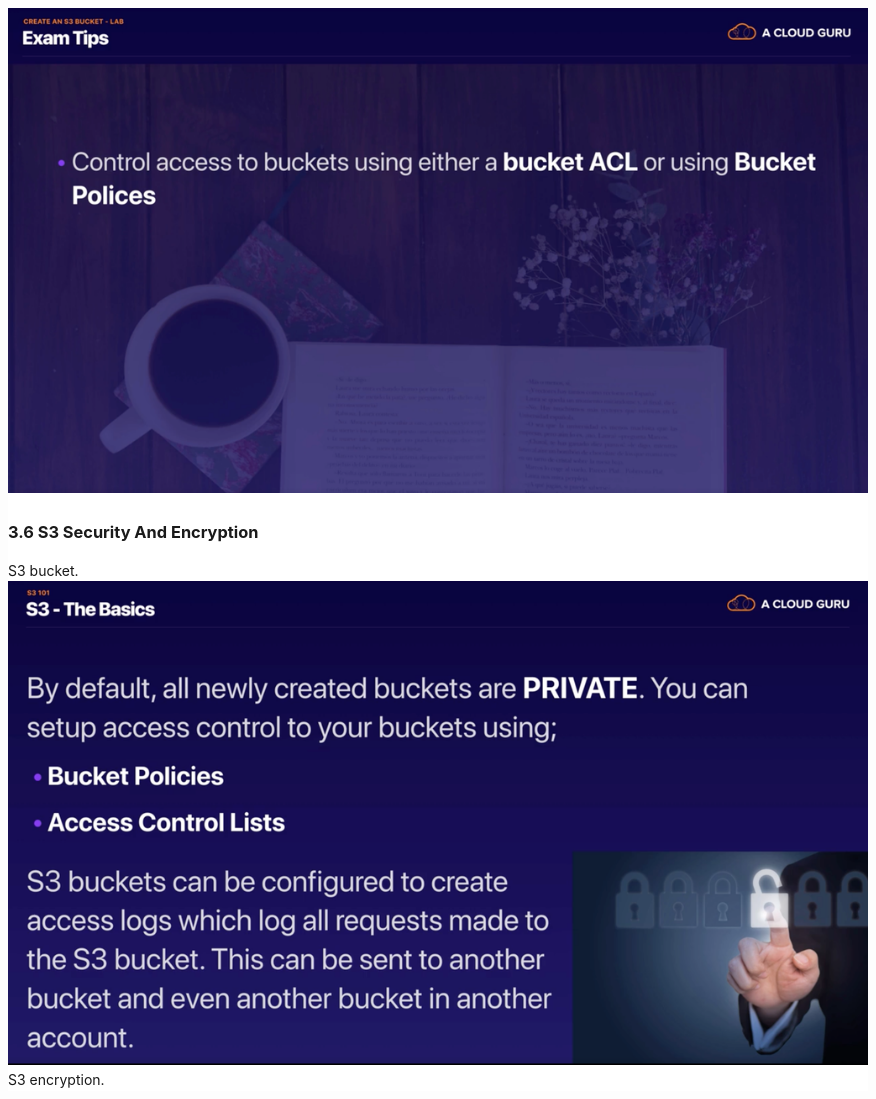 ![image](/public/images/note/9160/3-5-exam-tips.png)
### 3.6 S3 Security And Encryption
S3 bucket.
![image](/public/images/note/9160/3-6-s3-basics.png)
S3 encryption.